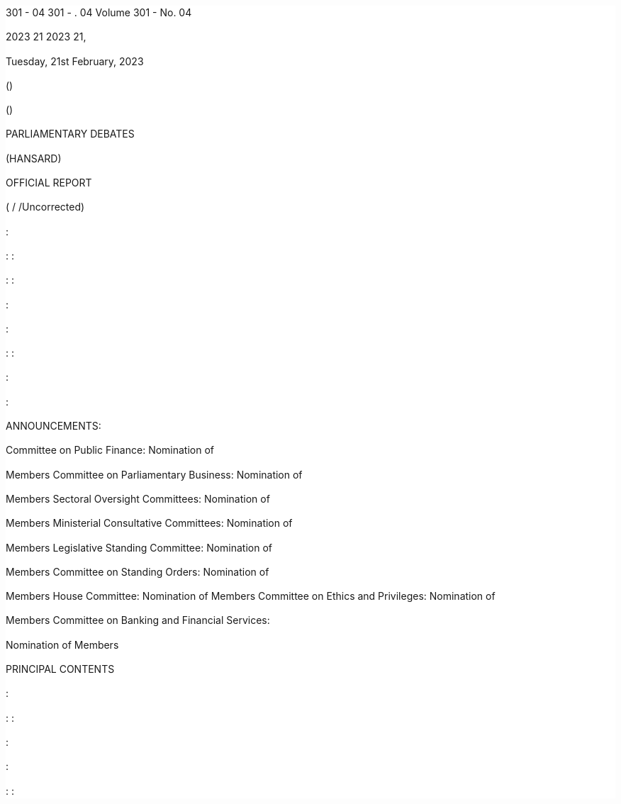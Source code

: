 301 - 04 301 - . 04 Volume 301 - No. 04

2023 21 2023 21,

Tuesday, 21st February, 2023

()

()

PARLIAMENTARY DEBATES

(HANSARD)

OFFICIAL REPORT

( / /Uncorrected)

:

: :

: :

:

:

: :

:

:

ANNOUNCEMENTS:

Committee on Public Finance: Nomination of

Members Committee on Parliamentary Business: Nomination of

Members Sectoral Oversight Committees: Nomination of

Members Ministerial Consultative Committees: Nomination of

Members Legislative Standing Committee: Nomination of

Members Committee on Standing Orders: Nomination of

Members House Committee: Nomination of Members Committee on Ethics and Privileges: Nomination of

Members Committee on Banking and Financial Services:

Nomination of Members

PRINCIPAL CONTENTS

:

: :

:

:

: :
